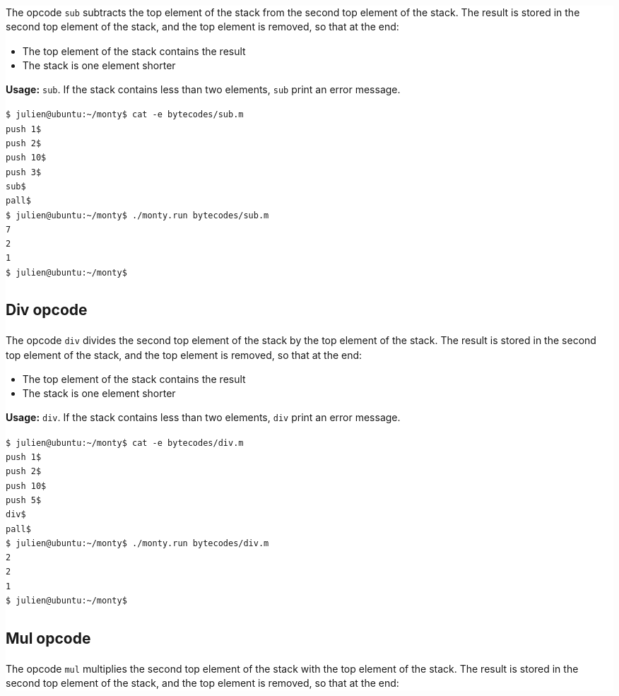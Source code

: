 The opcode `sub` subtracts the top element of the stack from the second top element of the stack. The result is stored in the second top element of the stack, and the top element is removed, so that at the end:

* The top element of the stack contains the result
* The stack is one element shorter

**Usage:** `sub`. If the stack contains less than two elements, `sub` print an error message.

```
$ julien@ubuntu:~/monty$ cat -e bytecodes/sub.m
push 1$
push 2$
push 10$
push 3$
sub$
pall$
$ julien@ubuntu:~/monty$ ./monty.run bytecodes/sub.m
7
2
1
$ julien@ubuntu:~/monty$
```

## Div opcode

The opcode `div` divides the second top element of the stack by the top element of the stack. The result is stored in the second top element of the stack, and the top element is removed, so that at the end:

* The top element of the stack contains the result
* The stack is one element shorter

**Usage:** `div`. If the stack contains less than two elements, `div` print an error message.

```
$ julien@ubuntu:~/monty$ cat -e bytecodes/div.m
push 1$
push 2$
push 10$
push 5$
div$
pall$
$ julien@ubuntu:~/monty$ ./monty.run bytecodes/div.m 
2
2
1
$ julien@ubuntu:~/monty$
```
## Mul opcode

The opcode `mul` multiplies the second top element of the stack with the top element of the stack. The result is stored in the second top element of the stack, and the top element is removed, so that at the end:
